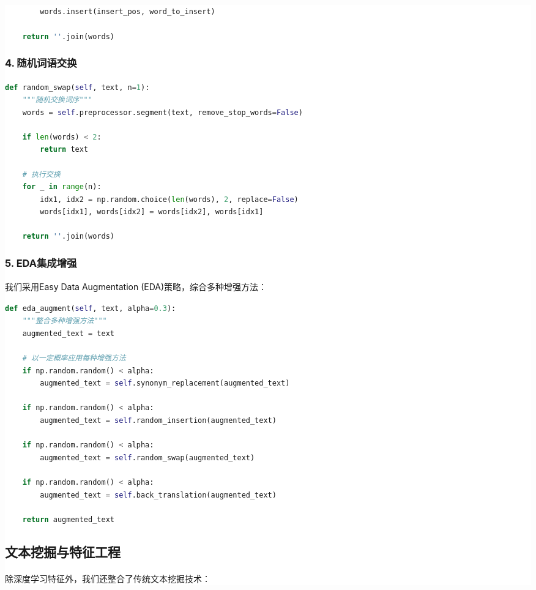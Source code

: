 ```python
        words.insert(insert_pos, word_to_insert)
        
    return ''.join(words)
```

### 4. 随机词语交换

```python
def random_swap(self, text, n=1):
    """随机交换词序"""
    words = self.preprocessor.segment(text, remove_stop_words=False)
    
    if len(words) < 2:
        return text
        
    # 执行交换
    for _ in range(n):
        idx1, idx2 = np.random.choice(len(words), 2, replace=False)
        words[idx1], words[idx2] = words[idx2], words[idx1]
        
    return ''.join(words)
```

### 5. EDA集成增强

我们采用Easy Data Augmentation (EDA)策略，综合多种增强方法：

```python
def eda_augment(self, text, alpha=0.3):
    """整合多种增强方法"""
    augmented_text = text
    
    # 以一定概率应用每种增强方法
    if np.random.random() < alpha:
        augmented_text = self.synonym_replacement(augmented_text)
        
    if np.random.random() < alpha:
        augmented_text = self.random_insertion(augmented_text)
        
    if np.random.random() < alpha:
        augmented_text = self.random_swap(augmented_text)
        
    if np.random.random() < alpha:
        augmented_text = self.back_translation(augmented_text)
        
    return augmented_text
```

## 文本挖掘与特征工程

除深度学习特征外，我们还整合了传统文本挖掘技术：
